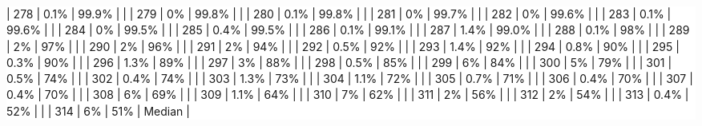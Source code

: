 | 278 | 0.1% | 99.9% |  |
| 279 | 0% | 99.8% |  |
| 280 | 0.1% | 99.8% |  |
| 281 | 0% | 99.7% |  |
| 282 | 0% | 99.6% |  |
| 283 | 0.1% | 99.6% |  |
| 284 | 0% | 99.5% |  |
| 285 | 0.4% | 99.5% |  |
| 286 | 0.1% | 99.1% |  |
| 287 | 1.4% | 99.0% |  |
| 288 | 0.1% | 98% |  |
| 289 | 2% | 97% |  |
| 290 | 2% | 96% |  |
| 291 | 2% | 94% |  |
| 292 | 0.5% | 92% |  |
| 293 | 1.4% | 92% |  |
| 294 | 0.8% | 90% |  |
| 295 | 0.3% | 90% |  |
| 296 | 1.3% | 89% |  |
| 297 | 3% | 88% |  |
| 298 | 0.5% | 85% |  |
| 299 | 6% | 84% |  |
| 300 | 5% | 79% |  |
| 301 | 0.5% | 74% |  |
| 302 | 0.4% | 74% |  |
| 303 | 1.3% | 73% |  |
| 304 | 1.1% | 72% |  |
| 305 | 0.7% | 71% |  |
| 306 | 0.4% | 70% |  |
| 307 | 0.4% | 70% |  |
| 308 | 6% | 69% |  |
| 309 | 1.1% | 64% |  |
| 310 | 7% | 62% |  |
| 311 | 2% | 56% |  |
| 312 | 2% | 54% |  |
| 313 | 0.4% | 52% |  |
| 314 | 6% | 51% | Median |